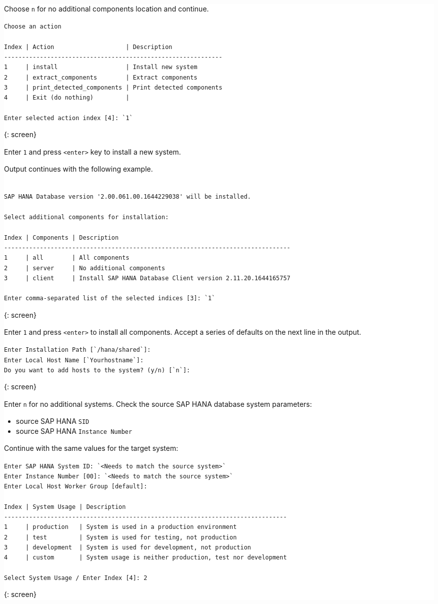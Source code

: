 Choose `n` for no additional components location and continue.

```text
Choose an action

Index | Action                    | Description
-------------------------------------------------------------
1     | install                   | Install new system
2     | extract_components        | Extract components
3     | print_detected_components | Print detected components
4     | Exit (do nothing)         |

Enter selected action index [4]: `1`
```
{: screen}

Enter `1` and press `<enter>` key to install a new system.

Output continues with the following example.

```text

SAP HANA Database version '2.00.061.00.1644229038' will be installed.

Select additional components for installation:

Index | Components | Description
--------------------------------------------------------------------------------
1     | all        | All components
2     | server     | No additional components
3     | client     | Install SAP HANA Database Client version 2.11.20.1644165757

Enter comma-separated list of the selected indices [3]: `1`
```
{: screen}

Enter `1` and press `<enter>` to install all components.
Accept a series of defaults on the next line in the output.

```text
Enter Installation Path [`/hana/shared`]:
Enter Local Host Name [`Yourhostname`]:
Do you want to add hosts to the system? (y/n) [`n`]:
```
{: screen}

Enter `n` for no additional systems.
Check the source SAP HANA database system parameters:

   - source SAP HANA `SID`
   - source SAP HANA `Instance Number`

Continue with the same values for the target system:

```text
Enter SAP HANA System ID: `<Needs to match the source system>`
Enter Instance Number [00]: `<Needs to match the source system>`
Enter Local Host Worker Group [default]:

Index | System Usage | Description
-------------------------------------------------------------------------------
1     | production   | System is used in a production environment
2     | test         | System is used for testing, not production
3     | development  | System is used for development, not production
4     | custom       | System usage is neither production, test nor development

Select System Usage / Enter Index [4]: 2
```
{: screen}
